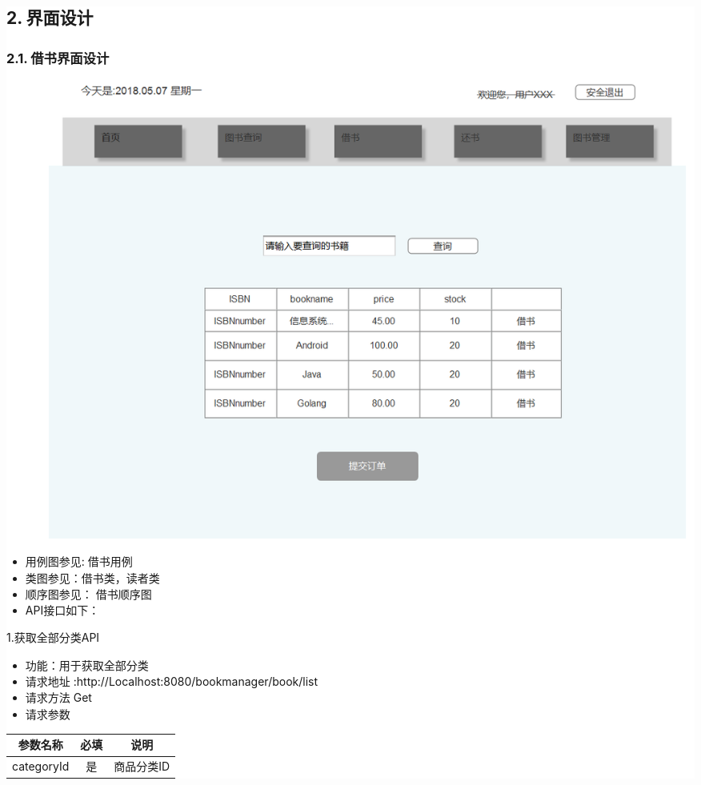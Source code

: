 ## 2. 界面设计

### 2.1. 借书界面设计

![](借书界面.png '借书界面')

* 用例图参见: 借书用例
* 类图参见：借书类，读者类
* 顺序图参见： 借书顺序图
* API接口如下：

 1.获取全部分类API
   * 功能：用于获取全部分类
   * 请求地址 :http://Localhost:8080/bookmanager/book/list
   * 请求方法 Get
   * 请求参数

|参数名称|必填|说明|
|:-:|:-:|:-:|
|categoryId|是|商品分类ID|
